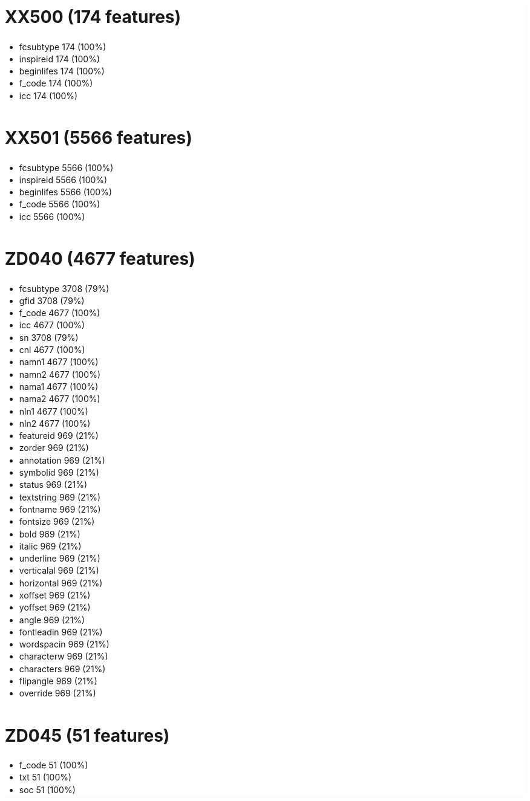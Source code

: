 # XX500 (174 features)
- fcsubtype 174 (100%)
- inspireid 174 (100%)
- beginlifes 174 (100%)
- f_code 174 (100%)
- icc 174 (100%)

# XX501 (5566 features)
- fcsubtype 5566 (100%)
- inspireid 5566 (100%)
- beginlifes 5566 (100%)
- f_code 5566 (100%)
- icc 5566 (100%)

# ZD040 (4677 features)
- fcsubtype 3708 (79%)
- gfid 3708 (79%)
- f_code 4677 (100%)
- icc 4677 (100%)
- sn 3708 (79%)
- cnl 4677 (100%)
- namn1 4677 (100%)
- namn2 4677 (100%)
- nama1 4677 (100%)
- nama2 4677 (100%)
- nln1 4677 (100%)
- nln2 4677 (100%)
- featureid 969 (21%)
- zorder 969 (21%)
- annotation 969 (21%)
- symbolid 969 (21%)
- status 969 (21%)
- textstring 969 (21%)
- fontname 969 (21%)
- fontsize 969 (21%)
- bold 969 (21%)
- italic 969 (21%)
- underline 969 (21%)
- verticalal 969 (21%)
- horizontal 969 (21%)
- xoffset 969 (21%)
- yoffset 969 (21%)
- angle 969 (21%)
- fontleadin 969 (21%)
- wordspacin 969 (21%)
- characterw 969 (21%)
- characters 969 (21%)
- flipangle 969 (21%)
- override 969 (21%)

# ZD045 (51 features)
- f_code 51 (100%)
- txt 51 (100%)
- soc 51 (100%)

